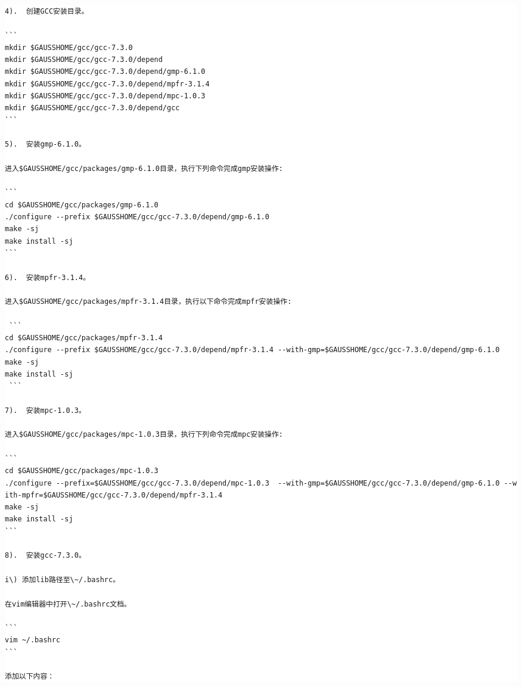     4).  创建GCC安装目录。

    ```
    mkdir $GAUSSHOME/gcc/gcc-7.3.0
    mkdir $GAUSSHOME/gcc/gcc-7.3.0/depend
    mkdir $GAUSSHOME/gcc/gcc-7.3.0/depend/gmp-6.1.0
    mkdir $GAUSSHOME/gcc/gcc-7.3.0/depend/mpfr-3.1.4
    mkdir $GAUSSHOME/gcc/gcc-7.3.0/depend/mpc-1.0.3
    mkdir $GAUSSHOME/gcc/gcc-7.3.0/depend/gcc
    ```

    5).  安装gmp-6.1.0。

    进入$GAUSSHOME/gcc/packages/gmp-6.1.0目录，执行下列命令完成gmp安装操作:

    ```
    cd $GAUSSHOME/gcc/packages/gmp-6.1.0
    ./configure --prefix $GAUSSHOME/gcc/gcc-7.3.0/depend/gmp-6.1.0
    make -sj
    make install -sj
    ```

    6).  安装mpfr-3.1.4。

    进入$GAUSSHOME/gcc/packages/mpfr-3.1.4目录，执行以下命令完成mpfr安装操作:

     ```
    cd $GAUSSHOME/gcc/packages/mpfr-3.1.4
    ./configure --prefix $GAUSSHOME/gcc/gcc-7.3.0/depend/mpfr-3.1.4 --with-gmp=$GAUSSHOME/gcc/gcc-7.3.0/depend/gmp-6.1.0
    make -sj
    make install -sj
     ```

    7).  安装mpc-1.0.3。

    进入$GAUSSHOME/gcc/packages/mpc-1.0.3目录，执行下列命令完成mpc安装操作:

    ```
    cd $GAUSSHOME/gcc/packages/mpc-1.0.3
    ./configure --prefix=$GAUSSHOME/gcc/gcc-7.3.0/depend/mpc-1.0.3  --with-gmp=$GAUSSHOME/gcc/gcc-7.3.0/depend/gmp-6.1.0 --with-mpfr=$GAUSSHOME/gcc/gcc-7.3.0/depend/mpfr-3.1.4 
    make -sj 
    make install -sj
    ```

    8).  安装gcc-7.3.0。

    i\) 添加lib路径至\~/.bashrc。

    在vim编辑器中打开\~/.bashrc文档。

    ```
    vim ~/.bashrc
    ```

    添加以下内容：
